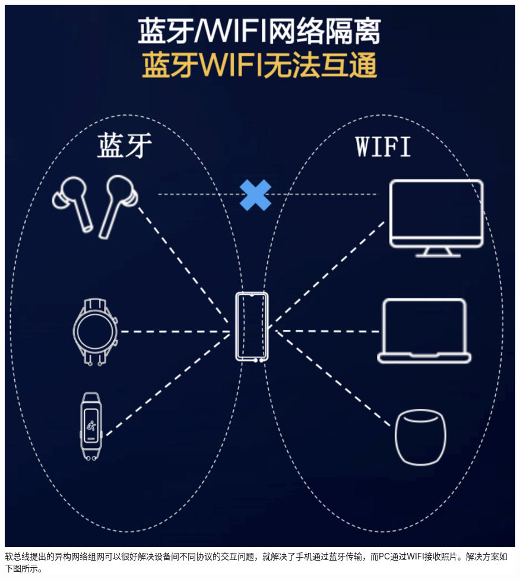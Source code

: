   ![avatar](pic/2236753-20210130161813118-1000107062.png)
  软总线提出的异构网络组网可以很好解决设备间不同协议的交互问题，就解决了手机通过蓝牙传输，而PC通过WIFI接收照片。解决方案如下图所示。